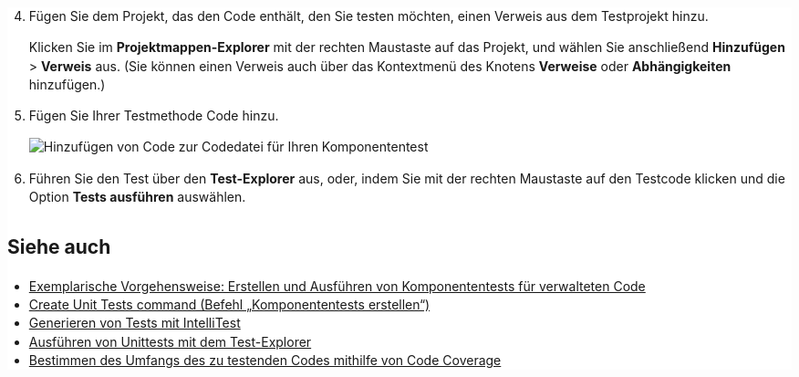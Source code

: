 4. Fügen Sie dem Projekt, das den Code enthält, den Sie testen möchten, einen Verweis aus dem Testprojekt hinzu.

   Klicken Sie im **Projektmappen-Explorer** mit der rechten Maustaste auf das Projekt, und wählen Sie anschließend **Hinzufügen** > **Verweis** aus. (Sie können einen Verweis auch über das Kontextmenü des Knotens **Verweise** oder **Abhängigkeiten** hinzufügen.)

5. Fügen Sie Ihrer Testmethode Code hinzu.

   ![Hinzufügen von Code zur Codedatei für Ihren Komponententest](media/vs-2019/unit-test-method.png)

6. Führen Sie den Test über den **Test-Explorer** aus, oder, indem Sie mit der rechten Maustaste auf den Testcode klicken und die Option **Tests ausführen** auswählen.

## <a name="see-also"></a>Siehe auch

* [Exemplarische Vorgehensweise: Erstellen und Ausführen von Komponententests für verwalteten Code](walkthrough-creating-and-running-unit-tests-for-managed-code.md)
* [Create Unit Tests command (Befehl „Komponententests erstellen“)](create-unit-tests-menu.md)
* [Generieren von Tests mit IntelliTest](generate-unit-tests-for-your-code-with-intellitest.md)
* [Ausführen von Unittests mit dem Test-Explorer](run-unit-tests-with-test-explorer.md)
* [Bestimmen des Umfangs des zu testenden Codes mithilfe von Code Coverage](using-code-coverage-to-determine-how-much-code-is-being-tested.md)
